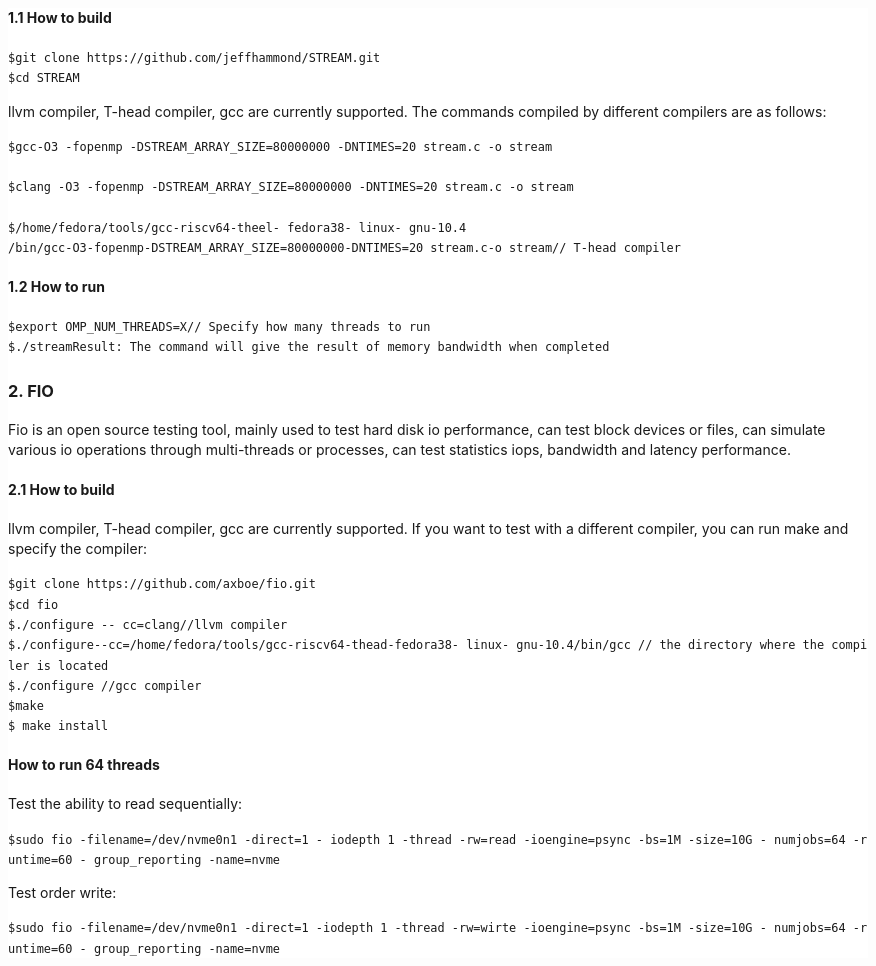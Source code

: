 #### 1.1 How to build

``````
$git clone https://github.com/jeffhammond/STREAM.git
$cd STREAM
``````

llvm compiler, T-head compiler, gcc are currently supported. The commands compiled by different compilers are as follows:

``````
$gcc-O3 -fopenmp -DSTREAM_ARRAY_SIZE=80000000 -DNTIMES=20 stream.c -o stream
 
$clang -O3 -fopenmp -DSTREAM_ARRAY_SIZE=80000000 -DNTIMES=20 stream.c -o stream  

$/home/fedora/tools/gcc-riscv64-theel- fedora38- linux- gnu-10.4
/bin/gcc-O3-fopenmp-DSTREAM_ARRAY_SIZE=80000000-DNTIMES=20 stream.c-o stream// T-head compiler
``````

#### 1.2 How to run 

``````
$export OMP_NUM_THREADS=X// Specify how many threads to run
$./streamResult: The command will give the result of memory bandwidth when completed
``````

### 2. FIO
Fio is an open source testing tool, mainly used to test hard disk io performance, can test block devices or files, can simulate various io operations through multi-threads or processes, can test statistics iops, bandwidth and latency performance.

#### 2.1 How to build
llvm compiler, T-head compiler, gcc are currently supported. If you want to test with a different compiler, you can run make and specify the compiler:

``````
$git clone https://github.com/axboe/fio.git
$cd fio
$./configure -- cc=clang//llvm compiler
$./configure--cc=/home/fedora/tools/gcc-riscv64-thead-fedora38- linux- gnu-10.4/bin/gcc // the directory where the compiler is located
$./configure //gcc compiler
$make
$ make install
``````

#### How to run 64 threads
Test the ability to read sequentially:

``````
$sudo fio -filename=/dev/nvme0n1 -direct=1 - iodepth 1 -thread -rw=read -ioengine=psync -bs=1M -size=10G - numjobs=64 -runtime=60 - group_reporting -name=nvme
``````

Test order write:

``````
$sudo fio -filename=/dev/nvme0n1 -direct=1 -iodepth 1 -thread -rw=wirte -ioengine=psync -bs=1M -size=10G - numjobs=64 -runtime=60 - group_reporting -name=nvme
``````
